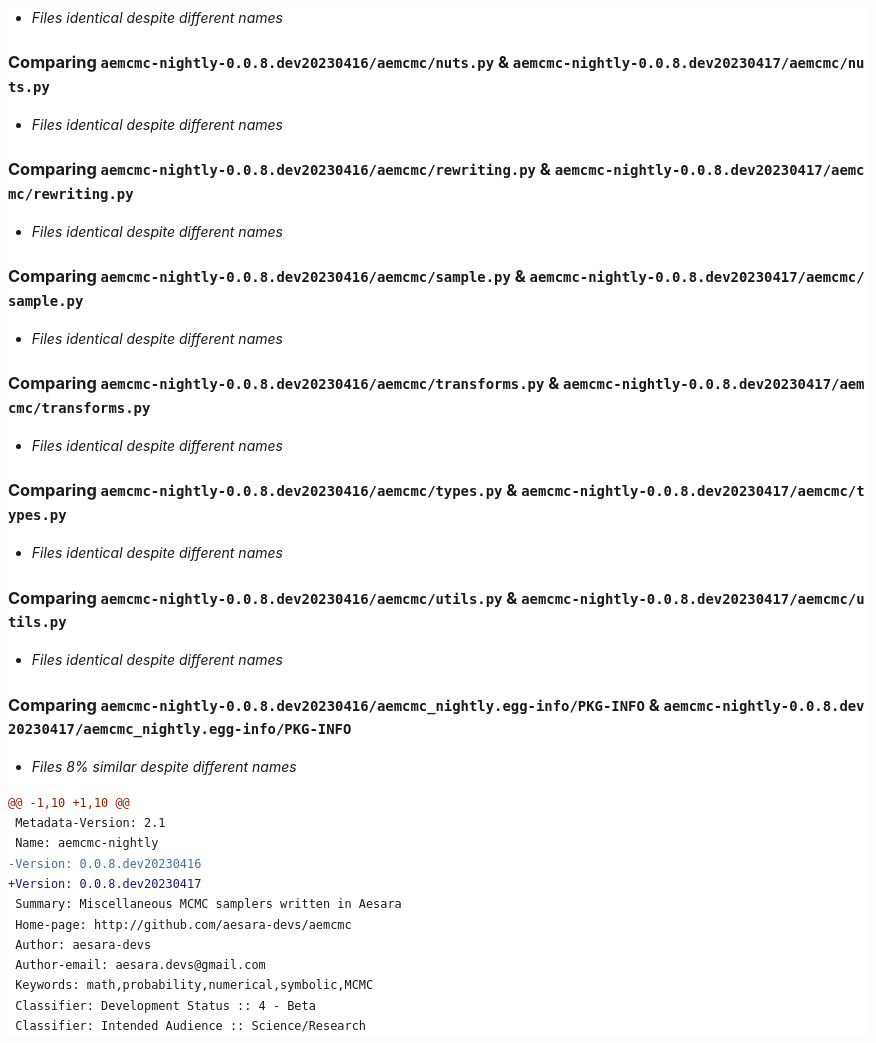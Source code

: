  * *Files identical despite different names*

### Comparing `aemcmc-nightly-0.0.8.dev20230416/aemcmc/nuts.py` & `aemcmc-nightly-0.0.8.dev20230417/aemcmc/nuts.py`

 * *Files identical despite different names*

### Comparing `aemcmc-nightly-0.0.8.dev20230416/aemcmc/rewriting.py` & `aemcmc-nightly-0.0.8.dev20230417/aemcmc/rewriting.py`

 * *Files identical despite different names*

### Comparing `aemcmc-nightly-0.0.8.dev20230416/aemcmc/sample.py` & `aemcmc-nightly-0.0.8.dev20230417/aemcmc/sample.py`

 * *Files identical despite different names*

### Comparing `aemcmc-nightly-0.0.8.dev20230416/aemcmc/transforms.py` & `aemcmc-nightly-0.0.8.dev20230417/aemcmc/transforms.py`

 * *Files identical despite different names*

### Comparing `aemcmc-nightly-0.0.8.dev20230416/aemcmc/types.py` & `aemcmc-nightly-0.0.8.dev20230417/aemcmc/types.py`

 * *Files identical despite different names*

### Comparing `aemcmc-nightly-0.0.8.dev20230416/aemcmc/utils.py` & `aemcmc-nightly-0.0.8.dev20230417/aemcmc/utils.py`

 * *Files identical despite different names*

### Comparing `aemcmc-nightly-0.0.8.dev20230416/aemcmc_nightly.egg-info/PKG-INFO` & `aemcmc-nightly-0.0.8.dev20230417/aemcmc_nightly.egg-info/PKG-INFO`

 * *Files 8% similar despite different names*

```diff
@@ -1,10 +1,10 @@
 Metadata-Version: 2.1
 Name: aemcmc-nightly
-Version: 0.0.8.dev20230416
+Version: 0.0.8.dev20230417
 Summary: Miscellaneous MCMC samplers written in Aesara
 Home-page: http://github.com/aesara-devs/aemcmc
 Author: aesara-devs
 Author-email: aesara.devs@gmail.com
 Keywords: math,probability,numerical,symbolic,MCMC
 Classifier: Development Status :: 4 - Beta
 Classifier: Intended Audience :: Science/Research
```
